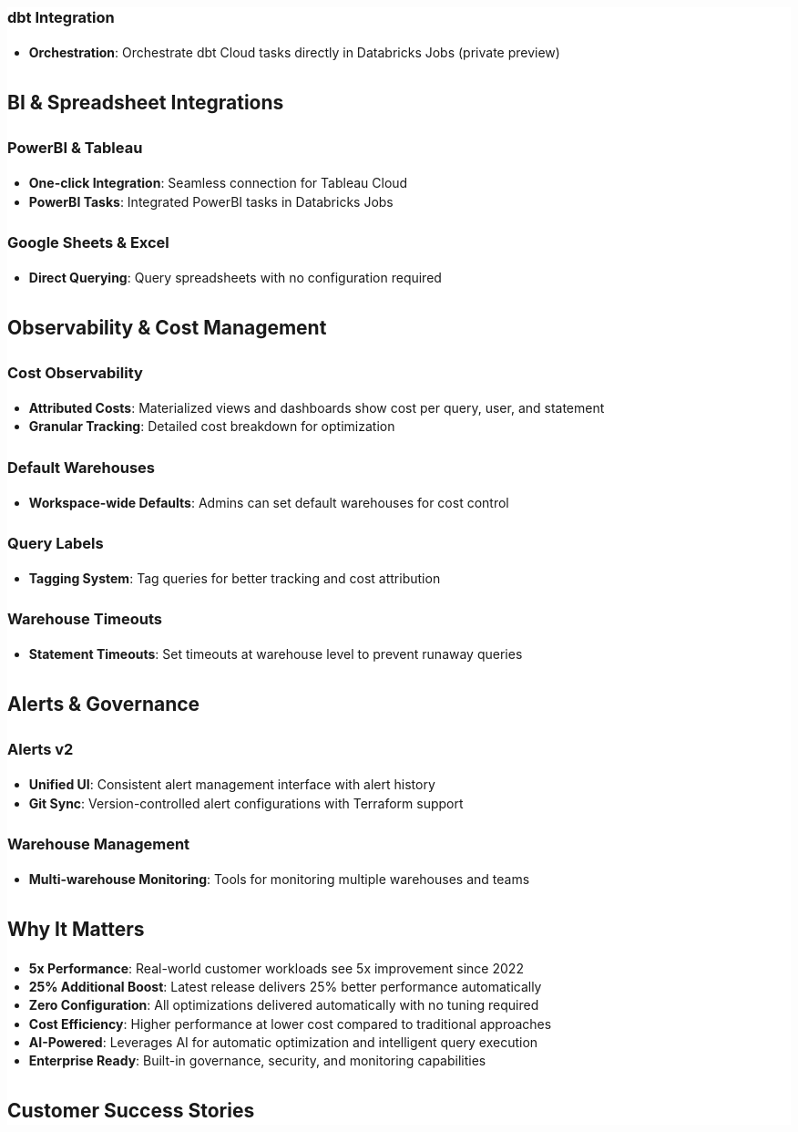 ### dbt Integration
- **Orchestration**: Orchestrate dbt Cloud tasks directly in Databricks Jobs (private preview)

## BI & Spreadsheet Integrations

### PowerBI & Tableau
- **One-click Integration**: Seamless connection for Tableau Cloud
- **PowerBI Tasks**: Integrated PowerBI tasks in Databricks Jobs

### Google Sheets & Excel
- **Direct Querying**: Query spreadsheets with no configuration required

## Observability & Cost Management

### Cost Observability
- **Attributed Costs**: Materialized views and dashboards show cost per query, user, and statement
- **Granular Tracking**: Detailed cost breakdown for optimization

### Default Warehouses
- **Workspace-wide Defaults**: Admins can set default warehouses for cost control

### Query Labels
- **Tagging System**: Tag queries for better tracking and cost attribution

### Warehouse Timeouts
- **Statement Timeouts**: Set timeouts at warehouse level to prevent runaway queries

## Alerts & Governance

### Alerts v2
- **Unified UI**: Consistent alert management interface with alert history
- **Git Sync**: Version-controlled alert configurations with Terraform support

### Warehouse Management
- **Multi-warehouse Monitoring**: Tools for monitoring multiple warehouses and teams

## Why It Matters
- **5x Performance**: Real-world customer workloads see 5x improvement since 2022
- **25% Additional Boost**: Latest release delivers 25% better performance automatically
- **Zero Configuration**: All optimizations delivered automatically with no tuning required
- **Cost Efficiency**: Higher performance at lower cost compared to traditional approaches
- **AI-Powered**: Leverages AI for automatic optimization and intelligent query execution
- **Enterprise Ready**: Built-in governance, security, and monitoring capabilities

## Customer Success Stories
